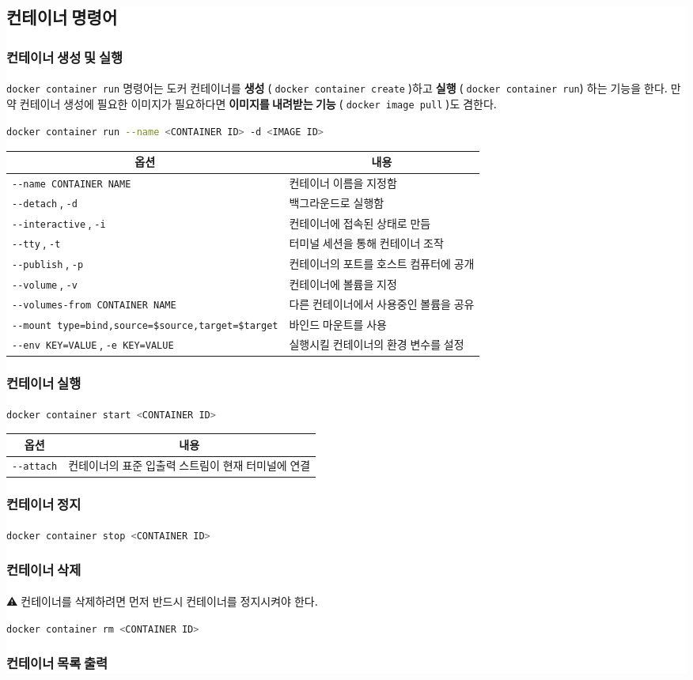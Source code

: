 ## 컨테이너 명령어

### 컨테이너 생성 및 실행

`docker container run` 명령어는 도커 컨테이너를 **생성** ( `docker container create` )하고 **실행** ( `docker container run`) 하는 기능을 한다. 만약 컨테이너 생성에 필요한 이미지가 필요하다면 **이미지를 내려받는 기능** ( `docker image pull` )도 겸한다.

```sh
docker container run --name <CONTAINER ID> -d <IMAGE ID>
```

| 옵션                                              | 내용                                   |
| ------------------------------------------------- | -------------------------------------- |
| `--name CONTAINER NAME`                           | 컨테이너 이름을 지정함                 |
| `--detach` , `-d`                                 | 백그라운드로 실행함                    |
| `--interactive` , `-i`                            | 컨테이너에 접속된 상태로 만듬          |
| `--tty` , `-t`                                    | 터미널 세션을 통해 컨테이너 조작       |
| `--publish` , `-p`                                | 컨테이너의 포트를 호스트 컴퓨터에 공개 |
| `--volume` , `-v`                                 | 컨테이너에 볼륨을 지정                 |
| `--volumes-from CONTAINER NAME`                   | 다른 컨테이너에서 사용중인 볼륨을 공유 |
| `--mount type=bind,source=$source,target=$target` | 바인드 마운트를 사용                   |
| `--env KEY=VALUE` , `-e KEY=VALUE`                | 실행시킬 컨테이너의 환경 변수를 설정   |

### 컨테이너 실행

```sh
docker container start <CONTAINER ID>
```

| 옵션       | 내용                                               |
| ---------- | -------------------------------------------------- |
| `--attach` | 컨테이너의 표준 입출력 스트림이 현재 터미널에 연결 |

### 컨테이너 정지

```sh
docker container stop <CONTAINER ID>
```

### 컨테이너 삭제

⚠️ 컨테이너를 삭제하려면 먼저 반드시 컨테이너를 정지시켜야 한다.

```sh
docker container rm <CONTAINER ID>
```

### 컨테이너 목록 출력
